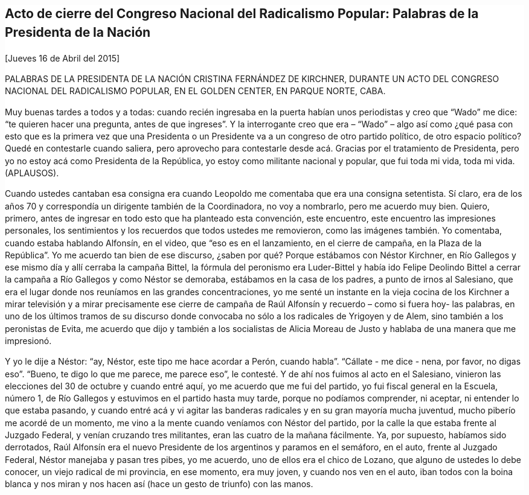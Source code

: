 Acto de cierre del Congreso Nacional del Radicalismo Popular: Palabras de la Presidenta de la Nación
----------------------------------------------------------------------------------------------------

[Jueves 16 de Abril del 2015]

PALABRAS DE LA PRESIDENTA DE LA NACIÓN CRISTINA FERNÁNDEZ DE KIRCHNER,
DURANTE UN ACTO DEL CONGRESO NACIONAL DEL RADICALISMO POPULAR, EN EL
GOLDEN CENTER, EN PARQUE NORTE, CABA.

Muy buenas tardes a todos y a todas: cuando recién ingresaba en la
puerta habían unos periodistas y creo que “Wado” me dice: “te quieren
hacer una pregunta, antes de que ingreses”. Y la interrogante creo que
era – “Wado” – algo así como ¿qué pasa con esto que es la primera vez
que una Presidenta o un Presidente va a un congreso de otro partido
político, de otro espacio político? Quedé en contestarle cuando saliera,
pero aprovecho para contestarle desde acá. Gracias por el tratamiento de
Presidenta, pero yo no estoy acá como Presidenta de la República, yo
estoy como militante nacional y popular, que fui toda mi vida, toda mi
vida. (APLAUSOS).

Cuando ustedes cantaban esa consigna era cuando Leopoldo me comentaba
que era una consigna setentista. Sí claro, era de los años 70 y
correspondía un dirigente también de la Coordinadora, no voy a
nombrarlo, pero me acuerdo muy bien. Quiero, primero, antes de ingresar
en todo esto que ha planteado esta convención, este encuentro, este
encuentro las impresiones personales, los sentimientos y los recuerdos
que todos ustedes me removieron, como las imágenes también. Yo
comentaba, cuando estaba hablando Alfonsín, en el video, que “eso es en
el lanzamiento, en el cierre de campaña, en la Plaza de la República”.
Yo me acuerdo tan bien de ese discurso, ¿saben por qué? Porque estábamos
con Néstor Kirchner, en Río Gallegos y ese mismo día y allí cerraba la
campaña Bittel, la fórmula del peronismo era Luder-Bittel y había ido
Felipe Deolindo Bittel a cerrar la campaña a Río Gallegos y como Néstor
se demoraba, estábamos en la casa de los padres, a punto de irnos al
Salesiano, que era el lugar donde nos reuníamos en las grandes
concentraciones, yo me senté un instante en la vieja cocina de los
Kirchner a mirar televisión y a mirar precisamente ese cierre de campaña
de Raúl Alfonsín y recuerdo – como si fuera hoy- las palabras, en uno de
los últimos tramos de su discurso donde convocaba no sólo a los
radicales de Yrigoyen y de Alem, sino también a los peronistas de Evita,
me acuerdo que dijo y también a los socialistas de Alicia Moreau de
Justo y hablaba de una manera que me impresionó.

Y yo le dije a Néstor: “ay, Néstor, este tipo me hace acordar a Perón,
cuando habla”. “Cállate - me dice - nena, por favor, no digas eso”.
“Bueno, te digo lo que me parece, me parece eso”, le contesté. Y de ahí
nos fuimos al acto en el Salesiano, vinieron las elecciones del 30 de
octubre y cuando entré aquí, yo me acuerdo que me fui del partido, yo
fui fiscal general en la Escuela, número 1, de Río Gallegos y estuvimos
en el partido hasta muy tarde, porque no podíamos comprender, ni
aceptar, ni entender lo que estaba pasando, y cuando entré acá y vi
agitar las banderas radicales y en su gran mayoría mucha juventud, mucho
piberío me acordé de un momento, me vino a la mente cuando veníamos con
Néstor del partido, por la calle la que estaba frente al Juzgado
Federal, y venían cruzando tres militantes, eran las cuatro de la mañana
fácilmente. Ya, por supuesto, habíamos sido derrotados, Raúl Alfonsín
era el nuevo Presidente de los argentinos y paramos en el semáforo, en
el auto, frente al Juzgado Federal, Néstor manejaba y pasan tres pibes,
yo me acuerdo, uno de ellos era el chico de Lozano, que alguno de
ustedes lo debe conocer, un viejo radical de mi provincia, en ese
momento, era muy joven, y cuando nos ven en el auto, iban todos con la
boina blanca y nos miran y nos hacen así (hace un gesto de triunfo) con
las manos.
